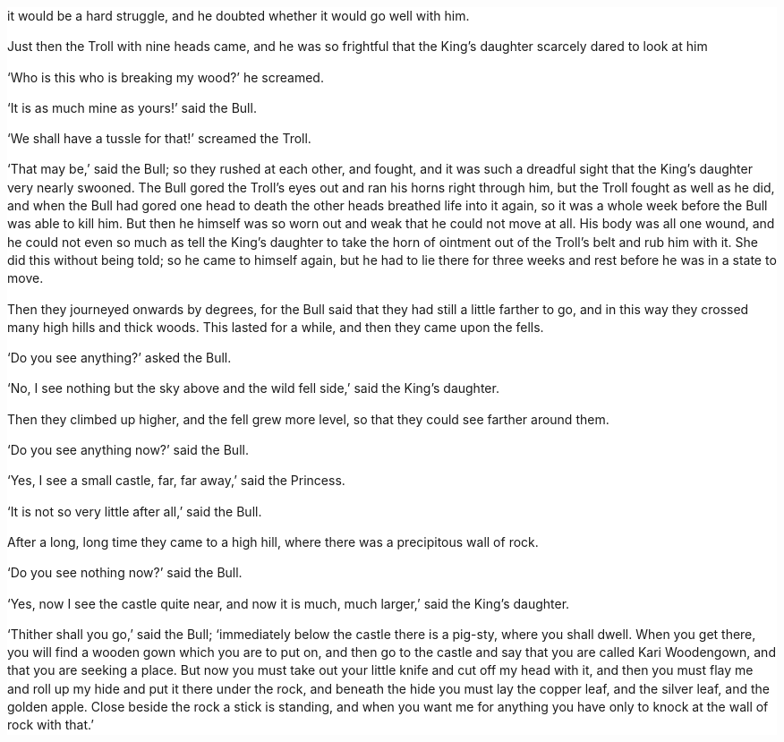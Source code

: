 it would be a hard struggle, and he doubted whether it would go well
with him.

Just then the Troll with nine heads came, and he was so frightful that
the King’s daughter scarcely dared to look at him

‘Who is this who is breaking my wood?’ he screamed.

‘It is as much mine as yours!’ said the Bull.

‘We shall have a tussle for that!’ screamed the Troll.

‘That may be,’ said the Bull; so they rushed at each other, and fought,
and it was such a dreadful sight that the King’s daughter very nearly
swooned. The Bull gored the Troll’s eyes out and ran his horns right
through him, but the Troll fought as well as he did, and when the Bull
had gored one head to death the other heads breathed life into it
again, so it was a whole week before the Bull was able to kill him. But
then he himself was so worn out and weak that he could not move at all.
His body was all one wound, and he could not even so much as tell the
King’s daughter to take the horn of ointment out of the Troll’s belt
and rub him with it. She did this without being told; so he came to
himself again, but he had to lie there for three weeks and rest before
he was in a state to move.

Then they journeyed onwards by degrees, for the Bull said that they had
still a little farther to go, and in this way they crossed many high
hills and thick woods. This lasted for a while, and then they came upon
the fells.

‘Do you see anything?’ asked the Bull.

‘No, I see nothing but the sky above and the wild fell side,’ said the
King’s daughter.

Then they climbed up higher, and the fell grew more level, so that they
could see farther around them.

‘Do you see anything now?’ said the Bull.

‘Yes, I see a small castle, far, far away,’ said the Princess.

‘It is not so very little after all,’ said the Bull.

After a long, long time they came to a high hill, where there was a
precipitous wall of rock.

‘Do you see nothing now?’ said the Bull.

‘Yes, now I see the castle quite near, and now it is much, much
larger,’ said the King’s daughter.

‘Thither shall you go,’ said the Bull; ‘immediately below the castle
there is a pig-sty, where you shall dwell. When you get there, you will
find a wooden gown which you are to put on, and then go to the castle
and say that you are called Kari Woodengown, and that you are seeking a
place. But now you must take out your little knife and cut off my head
with it, and then you must flay me and roll up my hide and put it there
under the rock, and beneath the hide you must lay the copper leaf, and
the silver leaf, and the golden apple. Close beside the rock a stick is
standing, and when you want me for anything you have only to knock at
the wall of rock with that.’
